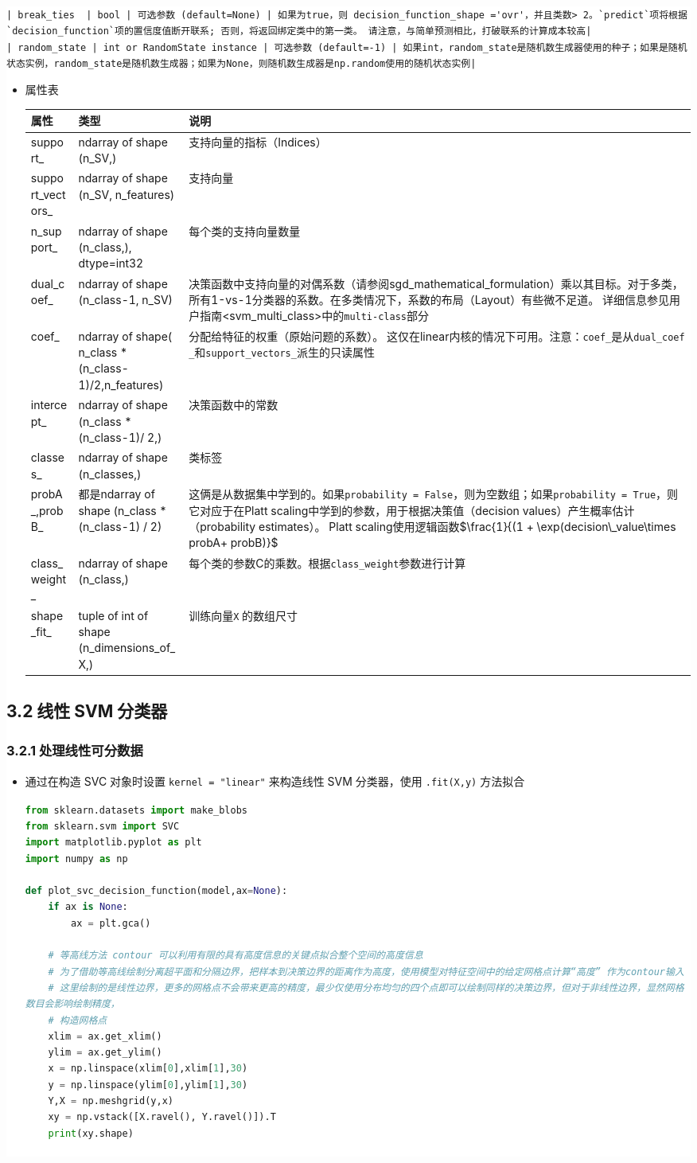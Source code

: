     | break_ties  | bool | 可选参数 (default=None) | 如果为true，则 decision_function_shape ='ovr'，并且类数> 2。`predict`项将根据`decision_function`项的置信度值断开联系; 否则，将返回绑定类中的第一类。 请注意，与简单预测相比，打破联系的计算成本较高|
    | random_state | int or RandomState instance | 可选参数 (default=-1) | 如果int，random_state是随机数生成器使用的种子；如果是随机状态实例，random_state是随机数生成器；如果为None，则随机数生成器是np.random使用的随机状态实例|

- 属性表

    | 属性 |类型| 说明 |
    |:-|:-|:-|
    | support_  | ndarray of shape (n_SV,) |支持向量的指标（Indices）|
    | support_vectors_    | ndarray of shape (n_SV, n_features)| 支持向量|
    | n_support_      | ndarray of shape (n_class,), dtype=int32  | 每个类的支持向量数量     |
    | dual_coef_    | ndarray of shape (n_class-1, n_SV)  | 决策函数中支持向量的对偶系数（请参阅sgd_mathematical_formulation）乘以其目标。对于多类，所有1-vs-1分类器的系数。在多类情况下，系数的布局（Layout）有些微不足道。 详细信息参见用户指南<svm_multi_class>中的`multi-class`部分|
    | coef_     | ndarray of shape( n_class * (n_class-1)/2,n_features) | 分配给特征的权重（原始问题的系数）。 这仅在linear内核的情况下可用。注意：`coef_`是从`dual_coef_`和`support_vectors_`派生的只读属性|
    | intercept_   | ndarray of shape (n_class * (n_class-1)/ 2,) | 决策函数中的常数 |
    | classes_   | ndarray of shape (n_classes,) | 类标签 |
    | probA_,probB_  | 都是ndarray of shape (n_class * (n_class-1) / 2) | 这俩是从数据集中学到的。如果`probability = False`，则为空数组；如果`probability = True`，则它对应于在Platt scaling中学到的参数，用于根据决策值（decision values）产生概率估计（probability estimates）。 Platt scaling使用逻辑函数$\frac{1}{(1 + \exp(decision\_value\times probA+ probB)}$ |
    |class_weight_ |ndarray of shape (n_class,)|每个类的参数C的乘数。根据`class_weight`参数进行计算|
    |shape_fit_ |tuple of int of shape (n_dimensions_of_X,)|训练向量`X` 的数组尺寸|

## 3.2 线性 SVM 分类器
### 3.2.1 处理线性可分数据
- 通过在构造 SVC 对象时设置 `kernel = "linear"` 来构造线性 SVM 分类器，使用 `.fit(X,y)` 方法拟合
    ```python
    from sklearn.datasets import make_blobs
    from sklearn.svm import SVC
    import matplotlib.pyplot as plt
    import numpy as np
    
    def plot_svc_decision_function(model,ax=None):
        if ax is None:
            ax = plt.gca()
        
        # 等高线方法 contour 可以利用有限的具有高度信息的关键点拟合整个空间的高度信息
        # 为了借助等高线绘制分离超平面和分隔边界，把样本到决策边界的距离作为高度，使用模型对特征空间中的给定网格点计算“高度” 作为contour输入 
        # 这里绘制的是线性边界，更多的网格点不会带来更高的精度，最少仅使用分布均匀的四个点即可以绘制同样的决策边界，但对于非线性边界，显然网格数目会影响绘制精度，
        # 构造网格点
        xlim = ax.get_xlim()
        ylim = ax.get_ylim()
        x = np.linspace(xlim[0],xlim[1],30)     
        y = np.linspace(ylim[0],ylim[1],30) 
        Y,X = np.meshgrid(y,x)                
        xy = np.vstack([X.ravel(), Y.ravel()]).T 
        print(xy.shape)
        